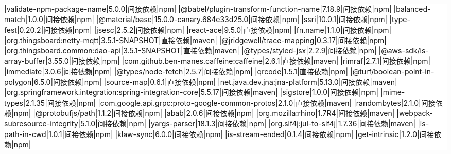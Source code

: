 |validate-npm-package-name|5.0.0|间接依赖|npm|
|@babel/plugin-transform-function-name|7.18.9|间接依赖|npm|
|balanced-match|1.0.0|间接依赖|npm|
|@material/base|15.0.0-canary.684e33d25.0|间接依赖|npm|
|ssri|10.0.1|间接依赖|npm|
|type-fest|0.20.2|间接依赖|npm|
|jsesc|2.5.2|间接依赖|npm|
|react-ace|9.5.0|直接依赖|npm|
|fn.name|1.1.0|间接依赖|npm|
|org.thingsboard:netty-mqtt|3.5.1-SNAPSHOT|直接依赖|maven|
|@jridgewell/trace-mapping|0.3.17|间接依赖|npm|
|org.thingsboard.common:dao-api|3.5.1-SNAPSHOT|直接依赖|maven|
|@types/styled-jsx|2.2.9|间接依赖|npm|
|@aws-sdk/is-array-buffer|3.55.0|间接依赖|npm|
|com.github.ben-manes.caffeine:caffeine|2.6.1|直接依赖|maven|
|rimraf|2.7.1|间接依赖|npm|
|immediate|3.0.6|间接依赖|npm|
|@types/node-fetch|2.5.7|间接依赖|npm|
|qrcode|1.5.1|直接依赖|npm|
|@turf/boolean-point-in-polygon|6.5.0|间接依赖|npm|
|source-map|0.6.1|直接依赖|npm|
|net.java.dev.jna:jna-platform|5.13.0|间接依赖|maven|
|org.springframework.integration:spring-integration-core|5.5.17|间接依赖|maven|
|sigstore|1.0.0|间接依赖|npm|
|mime-types|2.1.35|间接依赖|npm|
|com.google.api.grpc:proto-google-common-protos|2.1.0|直接依赖|maven|
|randombytes|2.1.0|间接依赖|npm|
|@protobufjs/path|1.1.2|间接依赖|npm|
|abab|2.0.6|间接依赖|npm|
|org.mozilla:rhino|1.7R4|间接依赖|maven|
|webpack-subresource-integrity|5.1.0|间接依赖|npm|
|yargs-parser|18.1.3|间接依赖|npm|
|org.slf4j:jul-to-slf4j|1.7.36|间接依赖|maven|
|is-path-in-cwd|1.0.1|间接依赖|npm|
|klaw-sync|6.0.0|间接依赖|npm|
|is-stream-ended|0.1.4|间接依赖|npm|
|get-intrinsic|1.2.0|间接依赖|npm|